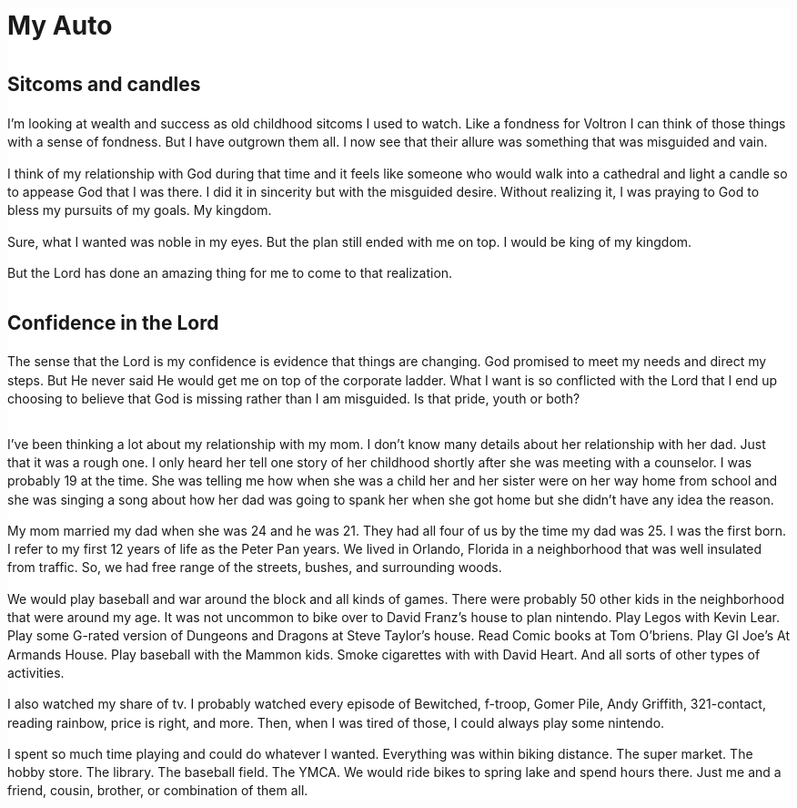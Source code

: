 # My Auto



## Sitcoms and candles
I’m looking at wealth and success as old childhood sitcoms I used to watch. Like a fondness for Voltron I can think of those things with a sense of fondness. But I have outgrown them all. I now see that their allure was something that was misguided and vain.

I think of my relationship with God during that time and it feels like someone who would walk into a cathedral and light a candle so to appease God that I was there. I did it in sincerity but with the misguided desire. Without realizing it, I was praying to God to bless my pursuits of my goals. My kingdom. 

Sure, what I wanted was noble in my eyes. But the plan still ended with me on top. I would be king of my kingdom.

But the Lord has done an amazing thing for me to come to that realization. 

## Confidence in the Lord
The sense that the Lord is my confidence is evidence that things are changing. God promised to meet my needs and direct my steps. But He never said He would get me on top of the corporate ladder. What I want is so conflicted with the Lord that I end up choosing to believe that God is missing rather than I am misguided. Is that pride, youth or both? 


## 
I’ve been thinking a lot about my relationship with my mom. I don’t know many details about her relationship with her dad. Just that it was a rough one. I only heard her tell one story of her childhood shortly after she was meeting with a counselor. I was probably 19 at the time. She was telling me how when she was a child her and her sister were on her way home from school and she was singing a song about how her dad was going to spank her when she got home but she didn’t have any idea the reason. 

My mom married my dad when she was 24 and he was 21. They had all four of us by the time my dad was 25. I was the first born. I refer to my first 12 years of life as the Peter Pan years. We lived in Orlando, Florida in a neighborhood that was well insulated from traffic. So, we had free range of the streets, bushes, and surrounding woods. 

We would play baseball and war around the block and all kinds of games. There were probably 50 other kids in the neighborhood that were around my age. It was not uncommon to bike over to David Franz’s house to plan nintendo. Play Legos with Kevin Lear. Play some G-rated version of Dungeons and Dragons at Steve Taylor’s house. Read Comic books at Tom O’briens. Play GI Joe’s At Armands House. Play baseball with the Mammon kids. Smoke cigarettes with with David Heart. And all sorts of other types of activities. 

I also watched my share of tv. I probably watched every episode of Bewitched, f-troop, Gomer Pile, Andy Griffith, 321-contact, reading rainbow, price is right, and more. Then, when I was tired of those, I could always play some nintendo.

I spent so much time playing and could do whatever I wanted. Everything was within biking distance. The super market. The hobby store. The library. The baseball field. The YMCA. We would ride bikes to spring lake and spend hours there. Just me and a friend, cousin, brother, or combination of them all. 
